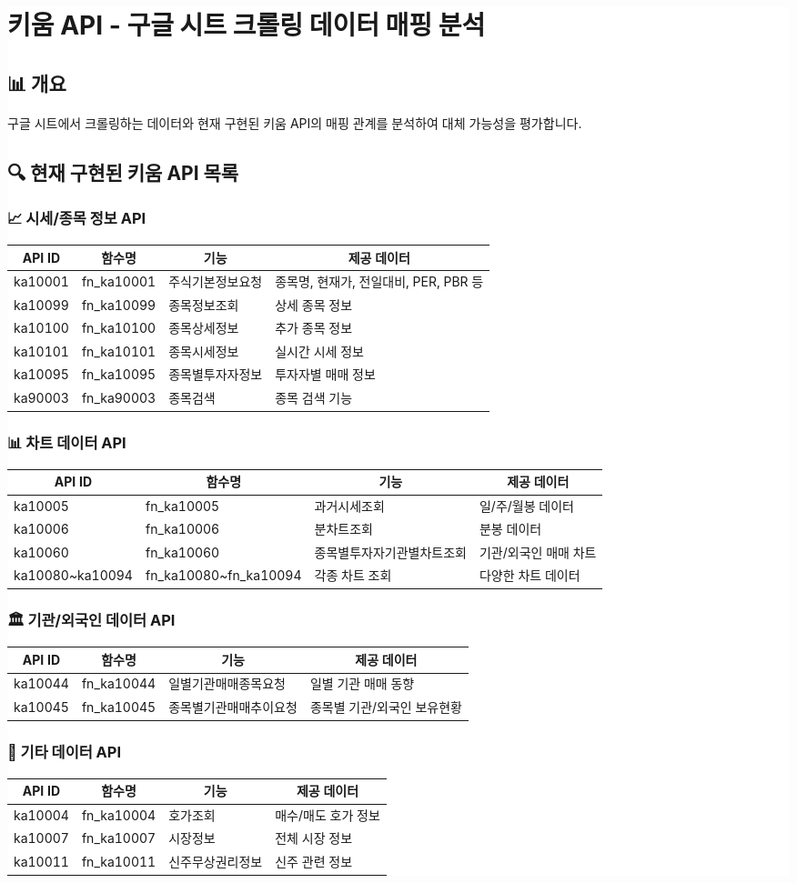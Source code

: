 # 키움 API - 구글 시트 크롤링 데이터 매핑 분석

## 📊 개요
구글 시트에서 크롤링하는 데이터와 현재 구현된 키움 API의 매핑 관계를 분석하여 대체 가능성을 평가합니다.

## 🔍 현재 구현된 키움 API 목록

### 📈 시세/종목 정보 API
| API ID | 함수명 | 기능 | 제공 데이터 |
|--------|--------|------|-------------|
| ka10001 | fn_ka10001 | 주식기본정보요청 | 종목명, 현재가, 전일대비, PER, PBR 등 |
| ka10099 | fn_ka10099 | 종목정보조회 | 상세 종목 정보 |
| ka10100 | fn_ka10100 | 종목상세정보 | 추가 종목 정보 |
| ka10101 | fn_ka10101 | 종목시세정보 | 실시간 시세 정보 |
| ka10095 | fn_ka10095 | 종목별투자자정보 | 투자자별 매매 정보 |
| ka90003 | fn_ka90003 | 종목검색 | 종목 검색 기능 |

### 📊 차트 데이터 API  
| API ID | 함수명 | 기능 | 제공 데이터 |
|--------|--------|------|-------------|
| ka10005 | fn_ka10005 | 과거시세조회 | 일/주/월봉 데이터 |
| ka10006 | fn_ka10006 | 분차트조회 | 분봉 데이터 |
| ka10060 | fn_ka10060 | 종목별투자자기관별차트조회 | 기관/외국인 매매 차트 |
| ka10080~ka10094 | fn_ka10080~fn_ka10094 | 각종 차트 조회 | 다양한 차트 데이터 |

### 🏛️ 기관/외국인 데이터 API
| API ID | 함수명 | 기능 | 제공 데이터 |
|--------|--------|------|-------------|
| ka10044 | fn_ka10044 | 일별기관매매종목요청 | 일별 기관 매매 동향 |
| ka10045 | fn_ka10045 | 종목별기관매매추이요청 | 종목별 기관/외국인 보유현황 |

### 🔢 기타 데이터 API
| API ID | 함수명 | 기능 | 제공 데이터 |
|--------|--------|------|-------------|
| ka10004 | fn_ka10004 | 호가조회 | 매수/매도 호가 정보 |
| ka10007 | fn_ka10007 | 시장정보 | 전체 시장 정보 |
| ka10011 | fn_ka10011 | 신주무상권리정보 | 신주 관련 정보 |
